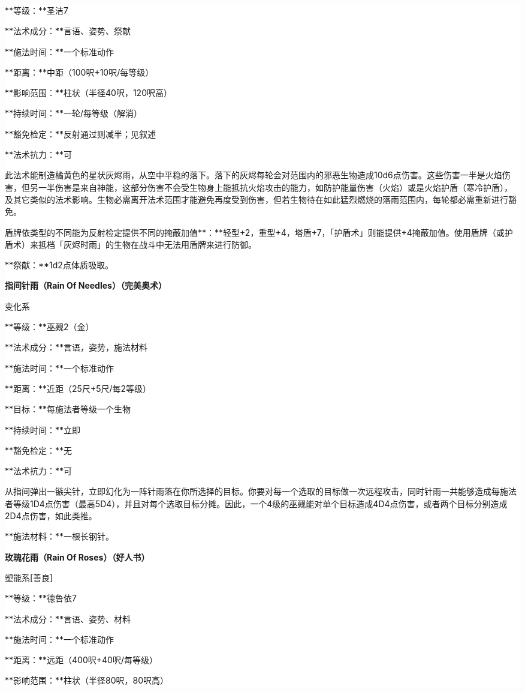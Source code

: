 **等级：**圣洁7

**法术成分：**言语、姿势、祭献

**施法时间：**一个标准动作

**距离：**中距（100呎+10呎/每等级）

**影响范围：**柱状（半径40呎，120呎高）

**持续时间：**一轮/每等级（解消）

**豁免检定：**反射通过则减半；见叙述

**法术抗力：**可

此法术能制造橘黄色的星状灰烬雨，从空中平稳的落下。落下的灰烬每轮会对范围内的邪恶生物造成10d6点伤害。这些伤害一半是火焰伤害，但另一半伤害是来自神能，这部分伤害不会受生物身上能抵抗火焰攻击的能力，如防护能量伤害（火焰）或是火焰护盾（寒冷护盾），及其它类似的法术影响。生物必需离开法术范围才能避免再度受到伤害，但若生物待在如此猛烈燃烧的落雨范围内，每轮都必需重新进行豁免。

盾牌依类型的不同能为反射检定提供不同的掩蔽加值**：**轻型+2，重型+4，塔盾+7，「护盾术」则能提供+4掩蔽加值。使用盾牌（或护盾术）来抵档「灰烬时雨」的生物在战斗中无法用盾牌来进行防御。

**祭献：**1d2点体质吸取。

 

**指间针雨（Rain Of Needles）（完美奥术）**

变化系

**等级：**巫觋2（金）

**法术成分：**言语，姿势，施法材料

**施法时间：**一个标准动作

**距离：**近距（25尺+5尺/每2等级）

**目标：**每施法者等级一个生物

**持续时间：**立即

**豁免检定：**无

**法术抗力：**可

从指间弹出一镞尖针，立即幻化为一阵针雨落在你所选择的目标。你要对每一个选取的目标做一次远程攻击，同时针雨一共能够造成每施法者等级1D4点伤害（最高5D4），并且对每个选取目标分摊。因此，一个4级的巫觋能对单个目标造成4D4点伤害，或者两个目标分别造成2D4点伤害，如此类推。

**施法材料：**一根长钢针。

 

**玫瑰花雨（Rain Of Roses）（好人书）**

塑能系[善良]

**等级：**德鲁依7

**法术成分：**言语、姿势、材料

**施法时间：**一个标准动作

**距离：**远距（400呎+40呎/每等级）

**影响范围：**柱状（半径80呎，80呎高）
